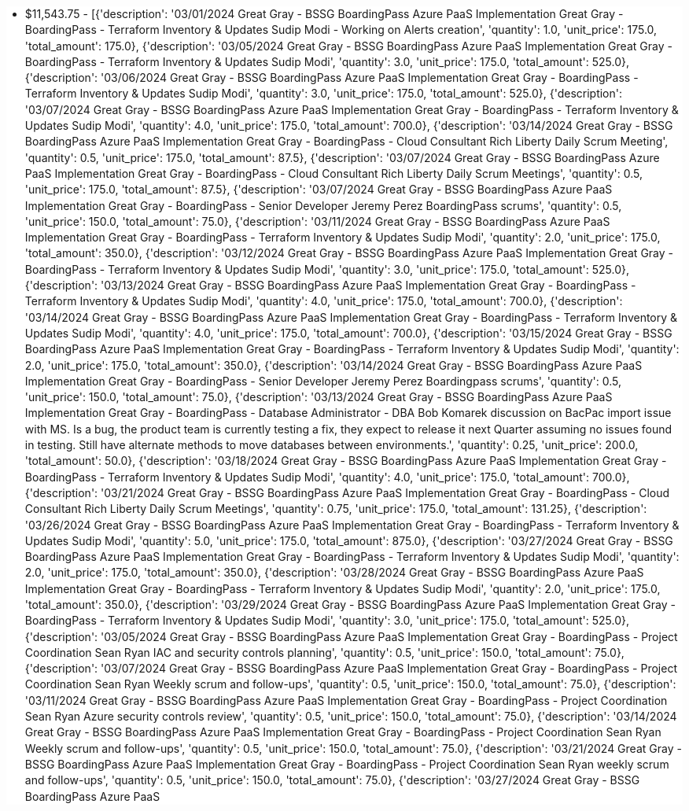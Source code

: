 - $11,543.75 -
[{'description': '03/01/2024 Great Gray - BSSG BoardingPass Azure PaaS Implementation Great Gray - BoardingPass - Terraform Inventory & Updates Sudip Modi - Working on Alerts creation', 'quantity': 1.0, 'unit_price': 175.0, 'total_amount': 175.0}, {'description': '03/05/2024 Great Gray - BSSG BoardingPass Azure PaaS Implementation Great Gray - BoardingPass - Terraform Inventory & Updates Sudip Modi', 'quantity': 3.0, 'unit_price': 175.0, 'total_amount': 525.0}, {'description': '03/06/2024 Great Gray - BSSG BoardingPass Azure PaaS Implementation Great Gray - BoardingPass - Terraform Inventory & Updates Sudip Modi', 'quantity': 3.0, 'unit_price': 175.0, 'total_amount': 525.0}, {'description': '03/07/2024 Great Gray - BSSG BoardingPass Azure PaaS Implementation Great Gray - BoardingPass - Terraform Inventory & Updates Sudip Modi', 'quantity': 4.0, 'unit_price': 175.0, 'total_amount': 700.0}, {'description': '03/14/2024 Great Gray - BSSG BoardingPass Azure PaaS Implementation Great Gray - BoardingPass - Cloud Consultant Rich Liberty Daily Scrum Meeting', 'quantity': 0.5, 'unit_price': 175.0, 'total_amount': 87.5}, {'description': '03/07/2024 Great Gray - BSSG BoardingPass Azure PaaS Implementation Great Gray - BoardingPass - Cloud Consultant Rich Liberty Daily Scrum Meetings', 'quantity': 0.5, 'unit_price': 175.0, 'total_amount': 87.5}, {'description': '03/07/2024 Great Gray - BSSG BoardingPass Azure PaaS Implementation Great Gray - BoardingPass - Senior Developer Jeremy Perez BoardingPass scrums', 'quantity': 0.5, 'unit_price': 150.0, 'total_amount': 75.0}, {'description': '03/11/2024 Great Gray - BSSG BoardingPass Azure PaaS Implementation Great Gray - BoardingPass - Terraform Inventory & Updates Sudip Modi', 'quantity': 2.0, 'unit_price': 175.0, 'total_amount': 350.0}, {'description': '03/12/2024 Great Gray - BSSG BoardingPass Azure PaaS Implementation Great Gray - BoardingPass - Terraform Inventory & Updates Sudip Modi', 'quantity': 3.0, 'unit_price': 175.0, 'total_amount': 525.0}, {'description': '03/13/2024 Great Gray - BSSG BoardingPass Azure PaaS Implementation Great Gray - BoardingPass - Terraform Inventory & Updates Sudip Modi', 'quantity': 4.0, 'unit_price': 175.0, 'total_amount': 700.0}, {'description': '03/14/2024 Great Gray - BSSG BoardingPass Azure PaaS Implementation Great Gray - BoardingPass - Terraform Inventory & Updates Sudip Modi', 'quantity': 4.0, 'unit_price': 175.0, 'total_amount': 700.0}, {'description': '03/15/2024 Great Gray - BSSG BoardingPass Azure PaaS Implementation Great Gray - BoardingPass - Terraform Inventory & Updates Sudip Modi', 'quantity': 2.0, 'unit_price': 175.0, 'total_amount': 350.0}, {'description': '03/14/2024 Great Gray - BSSG BoardingPass Azure PaaS Implementation Great Gray - BoardingPass - Senior Developer Jeremy Perez Boardingpass scrums', 'quantity': 0.5, 'unit_price': 150.0, 'total_amount': 75.0}, {'description': '03/13/2024 Great Gray - BSSG BoardingPass Azure PaaS Implementation Great Gray - BoardingPass - Database Administrator - DBA Bob Komarek discussion on BacPac import issue with MS. Is a bug, the product team is currently testing a fix, they expect to release it next Quarter assuming no issues found in testing. Still have alternate methods to move databases between environments.', 'quantity': 0.25, 'unit_price': 200.0, 'total_amount': 50.0}, {'description': '03/18/2024 Great Gray - BSSG BoardingPass Azure PaaS Implementation Great Gray - BoardingPass - Terraform Inventory & Updates Sudip Modi', 'quantity': 4.0, 'unit_price': 175.0, 'total_amount': 700.0}, {'description': '03/21/2024 Great Gray - BSSG BoardingPass Azure PaaS Implementation Great Gray - BoardingPass - Cloud Consultant Rich Liberty Daily Scrum Meetings', 'quantity': 0.75, 'unit_price': 175.0, 'total_amount': 131.25}, {'description': '03/26/2024 Great Gray - BSSG BoardingPass Azure PaaS Implementation Great Gray - BoardingPass - Terraform Inventory & Updates Sudip Modi', 'quantity': 5.0, 'unit_price': 175.0, 'total_amount': 875.0}, {'description': '03/27/2024 Great Gray - BSSG BoardingPass Azure PaaS Implementation Great Gray - BoardingPass - Terraform Inventory & Updates Sudip Modi', 'quantity': 2.0, 'unit_price': 175.0, 'total_amount': 350.0}, {'description': '03/28/2024 Great Gray - BSSG BoardingPass Azure PaaS Implementation Great Gray - BoardingPass - Terraform Inventory & Updates Sudip Modi', 'quantity': 2.0, 'unit_price': 175.0, 'total_amount': 350.0}, {'description': '03/29/2024 Great Gray - BSSG BoardingPass Azure PaaS Implementation Great Gray - BoardingPass - Terraform Inventory & Updates Sudip Modi', 'quantity': 3.0, 'unit_price': 175.0, 'total_amount': 525.0}, {'description': '03/05/2024 Great Gray - BSSG BoardingPass Azure PaaS Implementation Great Gray - BoardingPass - Project Coordination Sean Ryan IAC and security controls planning', 'quantity': 0.5, 'unit_price': 150.0, 'total_amount': 75.0}, {'description': '03/07/2024 Great Gray - BSSG BoardingPass Azure PaaS Implementation Great Gray - BoardingPass - Project Coordination Sean Ryan Weekly scrum and follow-ups', 'quantity': 0.5, 'unit_price': 150.0, 'total_amount': 75.0}, {'description': '03/11/2024 Great Gray - BSSG BoardingPass Azure PaaS Implementation Great Gray - BoardingPass - Project Coordination Sean Ryan Azure security controls review', 'quantity': 0.5, 'unit_price': 150.0, 'total_amount': 75.0}, {'description': '03/14/2024 Great Gray - BSSG BoardingPass Azure PaaS Implementation Great Gray - BoardingPass - Project Coordination Sean Ryan Weekly scrum and follow-ups', 'quantity': 0.5, 'unit_price': 150.0, 'total_amount': 75.0}, {'description': '03/21/2024 Great Gray - BSSG BoardingPass Azure PaaS Implementation Great Gray - BoardingPass - Project Coordination Sean Ryan weekly scrum and follow-ups', 'quantity': 0.5, 'unit_price': 150.0, 'total_amount': 75.0}, {'description': '03/27/2024 Great Gray - BSSG BoardingPass Azure PaaS